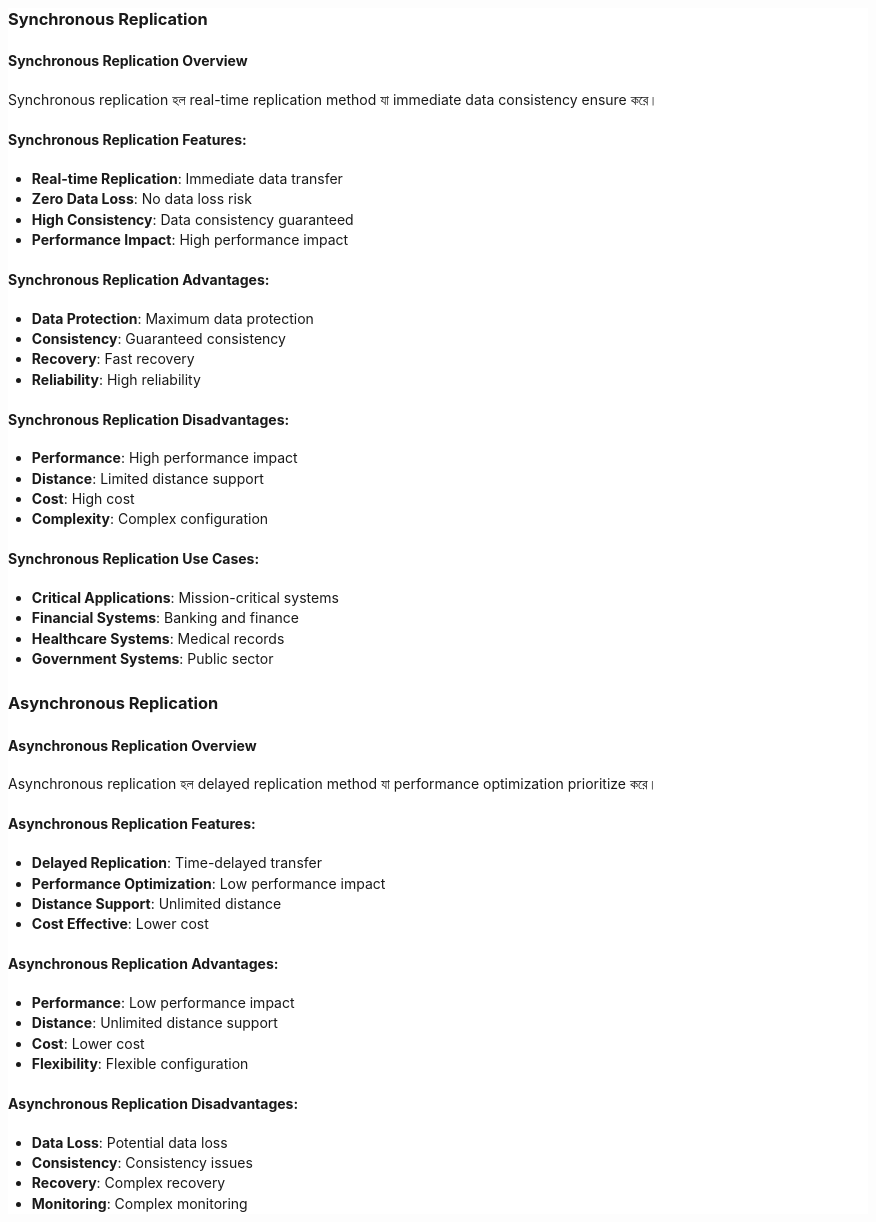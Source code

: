 ### Synchronous Replication

#### Synchronous Replication Overview
Synchronous replication হল real-time replication method যা immediate data consistency ensure করে।

#### Synchronous Replication Features:
- **Real-time Replication**: Immediate data transfer
- **Zero Data Loss**: No data loss risk
- **High Consistency**: Data consistency guaranteed
- **Performance Impact**: High performance impact

#### Synchronous Replication Advantages:
- **Data Protection**: Maximum data protection
- **Consistency**: Guaranteed consistency
- **Recovery**: Fast recovery
- **Reliability**: High reliability

#### Synchronous Replication Disadvantages:
- **Performance**: High performance impact
- **Distance**: Limited distance support
- **Cost**: High cost
- **Complexity**: Complex configuration

#### Synchronous Replication Use Cases:
- **Critical Applications**: Mission-critical systems
- **Financial Systems**: Banking and finance
- **Healthcare Systems**: Medical records
- **Government Systems**: Public sector

### Asynchronous Replication

#### Asynchronous Replication Overview
Asynchronous replication হল delayed replication method যা performance optimization prioritize করে।

#### Asynchronous Replication Features:
- **Delayed Replication**: Time-delayed transfer
- **Performance Optimization**: Low performance impact
- **Distance Support**: Unlimited distance
- **Cost Effective**: Lower cost

#### Asynchronous Replication Advantages:
- **Performance**: Low performance impact
- **Distance**: Unlimited distance support
- **Cost**: Lower cost
- **Flexibility**: Flexible configuration

#### Asynchronous Replication Disadvantages:
- **Data Loss**: Potential data loss
- **Consistency**: Consistency issues
- **Recovery**: Complex recovery
- **Monitoring**: Complex monitoring
